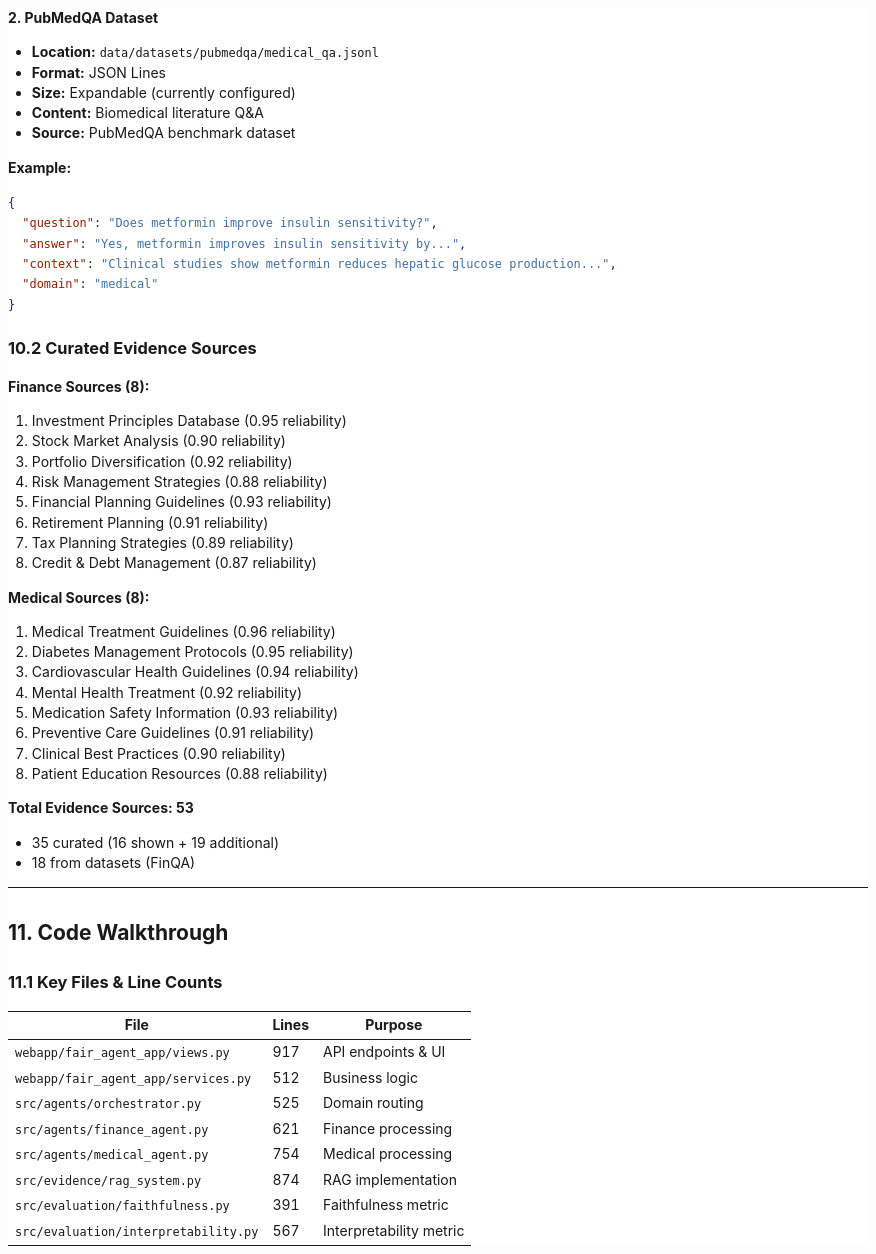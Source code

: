 **2. PubMedQA Dataset**
- **Location:** `data/datasets/pubmedqa/medical_qa.jsonl`
- **Format:** JSON Lines
- **Size:** Expandable (currently configured)
- **Content:** Biomedical literature Q&A
- **Source:** PubMedQA benchmark dataset

**Example:**
```json
{
  "question": "Does metformin improve insulin sensitivity?",
  "answer": "Yes, metformin improves insulin sensitivity by...",
  "context": "Clinical studies show metformin reduces hepatic glucose production...",
  "domain": "medical"
}
```

### 10.2 Curated Evidence Sources

**Finance Sources (8):**
1. Investment Principles Database (0.95 reliability)
2. Stock Market Analysis (0.90 reliability)
3. Portfolio Diversification (0.92 reliability)
4. Risk Management Strategies (0.88 reliability)
5. Financial Planning Guidelines (0.93 reliability)
6. Retirement Planning (0.91 reliability)
7. Tax Planning Strategies (0.89 reliability)
8. Credit & Debt Management (0.87 reliability)

**Medical Sources (8):**
1. Medical Treatment Guidelines (0.96 reliability)
2. Diabetes Management Protocols (0.95 reliability)
3. Cardiovascular Health Guidelines (0.94 reliability)
4. Mental Health Treatment (0.92 reliability)
5. Medication Safety Information (0.93 reliability)
6. Preventive Care Guidelines (0.91 reliability)
7. Clinical Best Practices (0.90 reliability)
8. Patient Education Resources (0.88 reliability)

**Total Evidence Sources: 53**
- 35 curated (16 shown + 19 additional)
- 18 from datasets (FinQA)

---

## 11. Code Walkthrough

### 11.1 Key Files & Line Counts

| File | Lines | Purpose |
|------|-------|---------|
| `webapp/fair_agent_app/views.py` | 917 | API endpoints & UI |
| `webapp/fair_agent_app/services.py` | 512 | Business logic |
| `src/agents/orchestrator.py` | 525 | Domain routing |
| `src/agents/finance_agent.py` | 621 | Finance processing |
| `src/agents/medical_agent.py` | 754 | Medical processing |
| `src/evidence/rag_system.py` | 874 | RAG implementation |
| `src/evaluation/faithfulness.py` | 391 | Faithfulness metric |
| `src/evaluation/interpretability.py` | 567 | Interpretability metric |